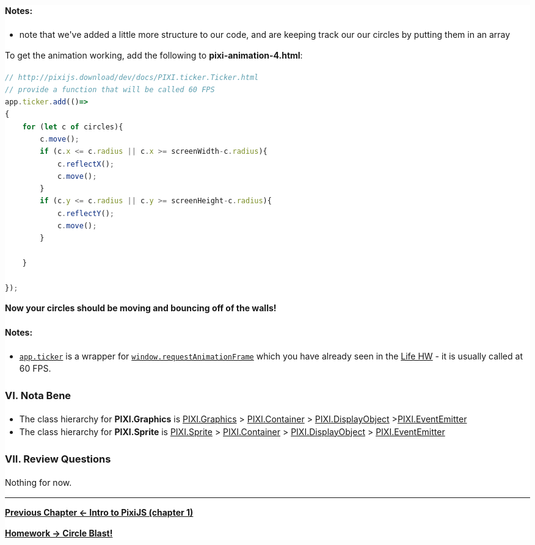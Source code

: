 #### Notes:
- note that we've added a little more structure to our code, and are keeping track our our circles by putting them in an array

To get the animation working, add the following to **pixi-animation-4.html**:

```javascript
// http://pixijs.download/dev/docs/PIXI.ticker.Ticker.html
// provide a function that will be called 60 FPS
app.ticker.add(()=>
{
	for (let c of circles){
		c.move();
		if (c.x <= c.radius || c.x >= screenWidth-c.radius){
			c.reflectX();
			c.move();
		}
		if (c.y <= c.radius || c.y >= screenHeight-c.radius){
			c.reflectY();
			c.move();
		}
	
	}
	
});

```

**Now your circles should be moving and bouncing off of the walls!**

#### Notes:
- [`app.ticker`](http://pixijs.download/dev/docs/PIXI.ticker.Ticker.html) is a wrapper for [`window.requestAnimationFrame`](https://developer.mozilla.org/en-US/docs/Web/API/window/requestAnimationFrame) which you have already seen in the [Life HW](./HW-life.md) - it is usually called at 60 FPS.

### VI. <a id="section6">Nota Bene
- The class hierarchy for **PIXI.Graphics** is [PIXI.Graphics](http://pixijs.download/dev/docs/PIXI.Graphics.html) > [PIXI.Container](http://pixijs.download/dev/docs/PIXI.Container.html) > [PIXI.DisplayObject](http://pixijs.download/dev/docs/PIXI.DisplayObject.html) >[PIXI.EventEmitter](https://github.com/primus/eventemitter3)
- The class hierarchy for **PIXI.Sprite** is [PIXI.Sprite](http://pixijs.download/dev/docs/PIXI.Sprite.html) > [PIXI.Container](http://pixijs.download/dev/docs/PIXI.Container.html) > [PIXI.DisplayObject](http://pixijs.download/dev/docs/PIXI.DisplayObject.html) > [PIXI.EventEmitter](https://github.com/primus/eventemitter3)

### VII. <a id="section7">Review Questions
Nothing for now.

<hr>

 **[Previous Chapter <- Intro to PixiJS (chapter 1)](pixi-js-1.md)**
 
 **[Homework -> Circle Blast!](HW-circle-blast.md)**
